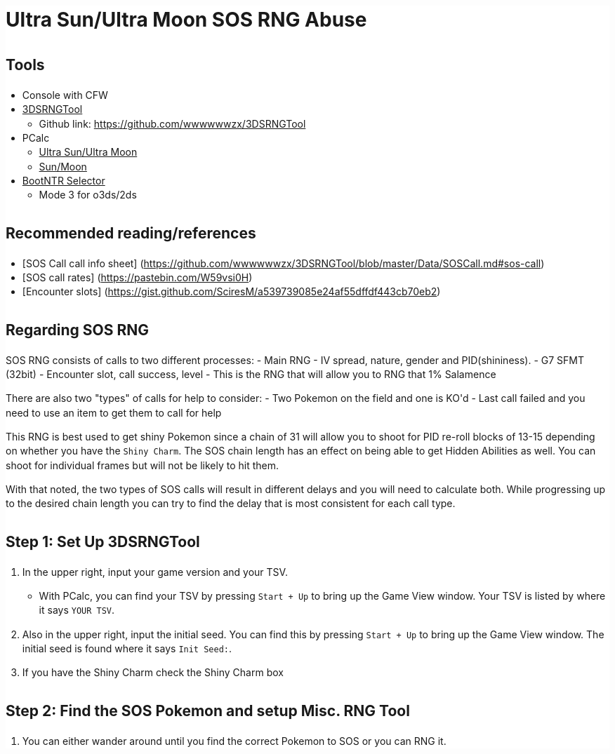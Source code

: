 # Ultra Sun/Ultra Moon SOS RNG Abuse

## Tools
- Console with CFW
- [3DSRNGTool](https://ci.appveyor.com/project/wwwwwwzx/3dsrngtool/build/artifacts)
	- Github link: https://github.com/wwwwwwzx/3DSRNGTool
- PCalc
    - [Ultra Sun/Ultra Moon](https://pokemonrng.com/downloads/pcalc/usum)
    - [Sun/Moon](https://pokemonrng.com/downloads/pcalc/sm)
- [BootNTR Selector](https://gbatemp.net/threads/release-bootntr-selector.432911/)
    - Mode 3 for o3ds/2ds

## Recommended reading/references
- [SOS Call call info sheet] (https://github.com/wwwwwwzx/3DSRNGTool/blob/master/Data/SOSCall.md#sos-call)
- [SOS call rates] (https://pastebin.com/W59vsi0H)
- [Encounter slots] (https://gist.github.com/SciresM/a539739085e24af55dffdf443cb70eb2)

## Regarding SOS RNG
SOS RNG consists of calls to two different processes:
	- Main RNG - IV spread, nature, gender and PID(shininess).
	- G7 SFMT (32bit) - Encounter slot, call success, level
		- This is the RNG that will allow you to RNG that 1% Salamence
		
There are also two "types" of calls for help to consider:
	- Two Pokemon on the field and one is KO'd
	- Last call failed and you need to use an item to get them to call for help
	
This RNG is best used to get shiny Pokemon since a chain of 31 will allow you to shoot for PID re-roll blocks of 13-15 depending on whether you have the `Shiny Charm`. The SOS chain length has an effect on being able to get Hidden Abilities as well. You can shoot for individual frames but will not be likely to hit them. 

With that noted, the two types of SOS calls will result in different delays and you will need to calculate both. While progressing up to the desired chain length you can try to find the delay that is most consistent for each call type. 

## Step 1: Set Up 3DSRNGTool
1. In the upper right, input your game version and your TSV.
    - With PCalc, you can find your TSV by pressing `Start + Up` to bring up the Game View window. Your TSV is listed by where it says `YOUR TSV`.

2. Also in the upper right, input the initial seed. You can find this by pressing `Start + Up` to bring up the Game View window. The initial seed is found where it says `Init Seed:`.

3. If you have the Shiny Charm check the Shiny Charm box

## Step 2: Find the SOS Pokemon and setup Misc. RNG Tool
1. You can either wander around until you find the correct Pokemon to SOS or you can RNG it.
